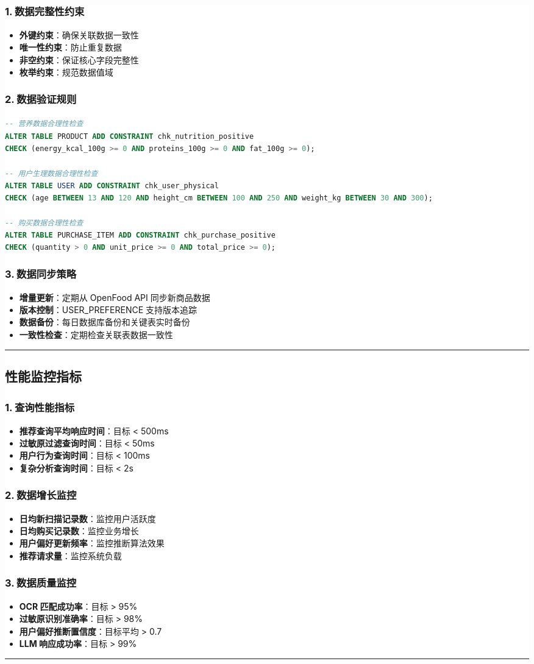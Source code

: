 ### 1. 数据完整性约束

- **外键约束**：确保关联数据一致性
- **唯一性约束**：防止重复数据
- **非空约束**：保证核心字段完整性
- **枚举约束**：规范数据值域

### 2. 数据验证规则

```sql
-- 营养数据合理性检查
ALTER TABLE PRODUCT ADD CONSTRAINT chk_nutrition_positive 
CHECK (energy_kcal_100g >= 0 AND proteins_100g >= 0 AND fat_100g >= 0);

-- 用户生理数据合理性检查
ALTER TABLE USER ADD CONSTRAINT chk_user_physical 
CHECK (age BETWEEN 13 AND 120 AND height_cm BETWEEN 100 AND 250 AND weight_kg BETWEEN 30 AND 300);

-- 购买数据合理性检查
ALTER TABLE PURCHASE_ITEM ADD CONSTRAINT chk_purchase_positive 
CHECK (quantity > 0 AND unit_price >= 0 AND total_price >= 0);
```

### 3. 数据同步策略

- **增量更新**：定期从 OpenFood API 同步新商品数据
- **版本控制**：USER_PREFERENCE 支持版本追踪
- **数据备份**：每日数据库备份和关键表实时备份
- **一致性检查**：定期检查关联表数据一致性

---

## 性能监控指标

### 1. 查询性能指标

- **推荐查询平均响应时间**：目标 < 500ms
- **过敏原过滤查询时间**：目标 < 50ms
- **用户行为查询时间**：目标 < 100ms
- **复杂分析查询时间**：目标 < 2s

### 2. 数据增长监控

- **日均新扫描记录数**：监控用户活跃度
- **日均购买记录数**：监控业务增长
- **用户偏好更新频率**：监控推断算法效果
- **推荐请求量**：监控系统负载

### 3. 数据质量监控

- **OCR 匹配成功率**：目标 > 95%
- **过敏原识别准确率**：目标 > 98%
- **用户偏好推断置信度**：目标平均 > 0.7
- **LLM 响应成功率**：目标 > 99%

---